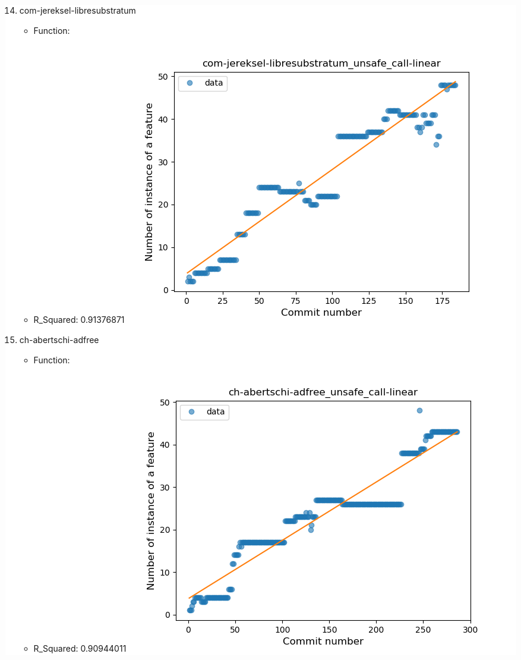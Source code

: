 14. com-jereksel-libresubstratum

	*  Function: ![equation](http://latex.codecogs.com/svg.latex?0.244226x%20&plus;%203.778689)
	* R_Squared: 0.91376871
 ![com-jereksel-libresubstratumunsafe_call](../plots/com-jereksel-libresubstratum_unsafe_call_T1.png)

15. ch-abertschi-adfree

	*  Function: ![equation](http://latex.codecogs.com/svg.latex?0.137176x%20&plus;%203.741848)
	* R_Squared: 0.90944011
 ![ch-abertschi-adfreeunsafe_call](../plots/ch-abertschi-adfree_unsafe_call_T1.png)
